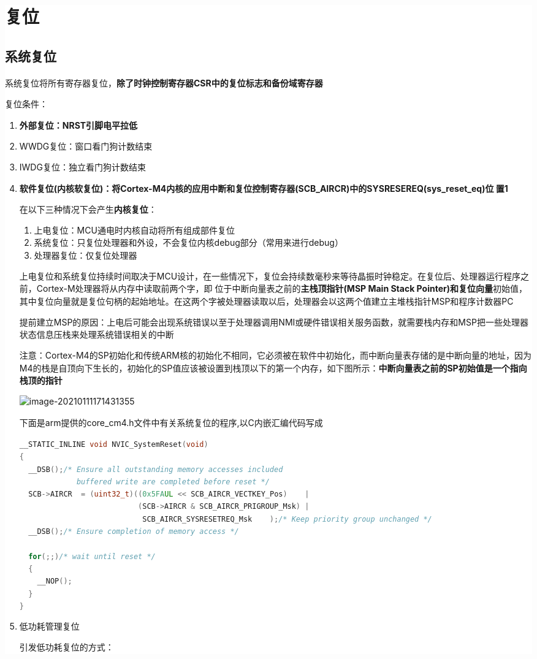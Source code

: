 # 复位

## 系统复位

系统复位将所有寄存器复位，**除了时钟控制寄存器CSR中的复位标志和备份域寄存器**

复位条件：

1. **外部复位：NRST引脚电平拉低**

2. WWDG复位：窗口看门狗计数结束

3. IWDG复位：独立看门狗计数结束

4. **软件复位(内核软复位)：将Cortex-M4内核的应用中断和复位控制寄存器(SCB_AIRCR)中的SYSRESEREQ(sys_reset_eq)位 置1**

   在以下三种情况下会产生**内核复位**：

   1. 上电复位：MCU通电时内核自动将所有组成部件复位
   2. 系统复位：只复位处理器和外设，不会复位内核debug部分（常用来进行debug）
   3. 处理器复位：仅复位处理器

   上电复位和系统复位持续时间取决于MCU设计，在一些情况下，复位会持续数毫秒来等待晶振时钟稳定。在复位后、处理器运行程序之前，Cortex-M处理器将从内存中读取前两个字，即 位于中断向量表之前的**主栈顶指针(MSP Main Stack Pointer)**和**复位向量**初始值，其中复位向量就是复位句柄的起始地址。在这两个字被处理器读取以后，处理器会以这两个值建立主堆栈指针MSP和程序计数器PC

   提前建立MSP的原因：上电后可能会出现系统错误以至于处理器调用NMI或硬件错误相关服务函数，就需要栈内存和MSP把一些处理器状态信息压栈来处理系统错误相关的中断

   注意：Cortex-M4的SP初始化和传统ARM核的初始化不相同，它必须被在软件中初始化，而中断向量表存储的是中断向量的地址，因为M4的栈是自顶向下生长的，初始化的SP值应该被设置到栈顶以下的第一个内存，如下图所示：**中断向量表之前的SP初始值是一个指向栈顶的指针**

   ![image-20210111171431355](STM32F4深入学习_RCC.assets/image-20210111171431355.png)

   下面是arm提供的core_cm4.h文件中有关系统复位的程序,以C内嵌汇编代码写成

   ```c
   __STATIC_INLINE void NVIC_SystemReset(void)
   {
     __DSB();/* Ensure all outstanding memory accesses included
     			buffered write are completed before reset */
     SCB->AIRCR  = (uint32_t)((0x5FAUL << SCB_AIRCR_VECTKEY_Pos)    |
                              (SCB->AIRCR & SCB_AIRCR_PRIGROUP_Msk) |
                               SCB_AIRCR_SYSRESETREQ_Msk    );/* Keep priority group unchanged */
     __DSB();/* Ensure completion of memory access */
   
     for(;;)/* wait until reset */
     {
       __NOP();
     }
   }
   ```

5. 低功耗管理复位

   引发低功耗复位的方式：
